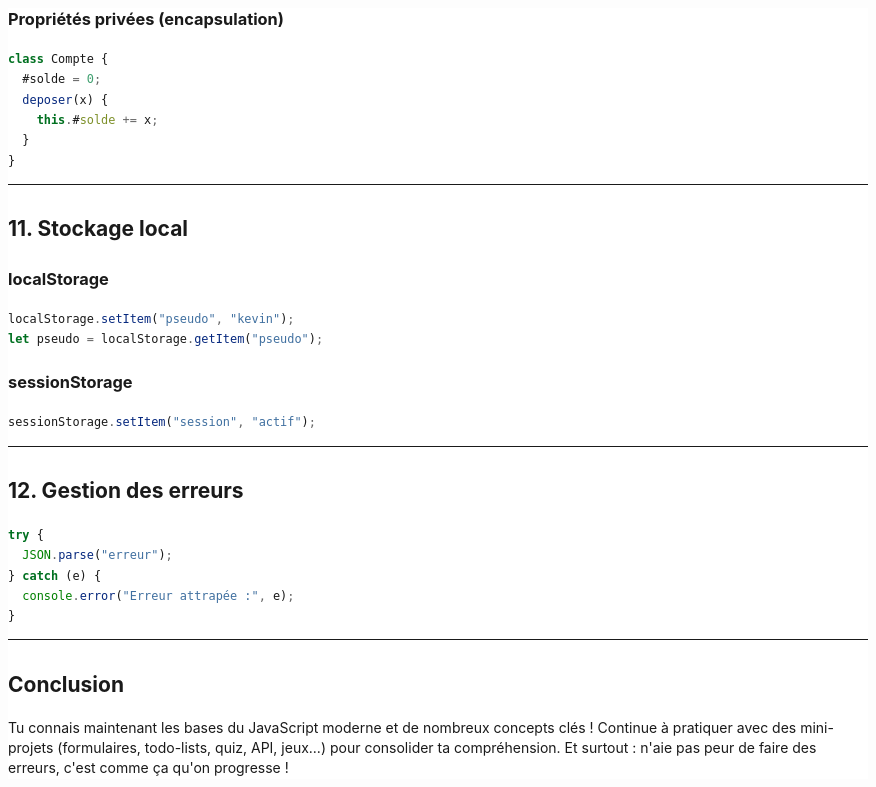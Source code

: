 ### Propriétés privées (encapsulation)

```js
class Compte {
  #solde = 0;
  deposer(x) {
    this.#solde += x;
  }
}
```

---

## 11. Stockage local

### localStorage

```js
localStorage.setItem("pseudo", "kevin");
let pseudo = localStorage.getItem("pseudo");
```

### sessionStorage

```js
sessionStorage.setItem("session", "actif");
```

---

## 12. Gestion des erreurs

```js
try {
  JSON.parse("erreur");
} catch (e) {
  console.error("Erreur attrapée :", e);
}
```

---

## Conclusion

Tu connais maintenant les bases du JavaScript moderne et de nombreux concepts clés ! Continue à pratiquer avec des mini-projets (formulaires,
todo-lists, quiz, API, jeux...) pour consolider ta compréhension. Et surtout : n'aie pas peur de faire des erreurs, c'est comme ça qu'on progresse !

